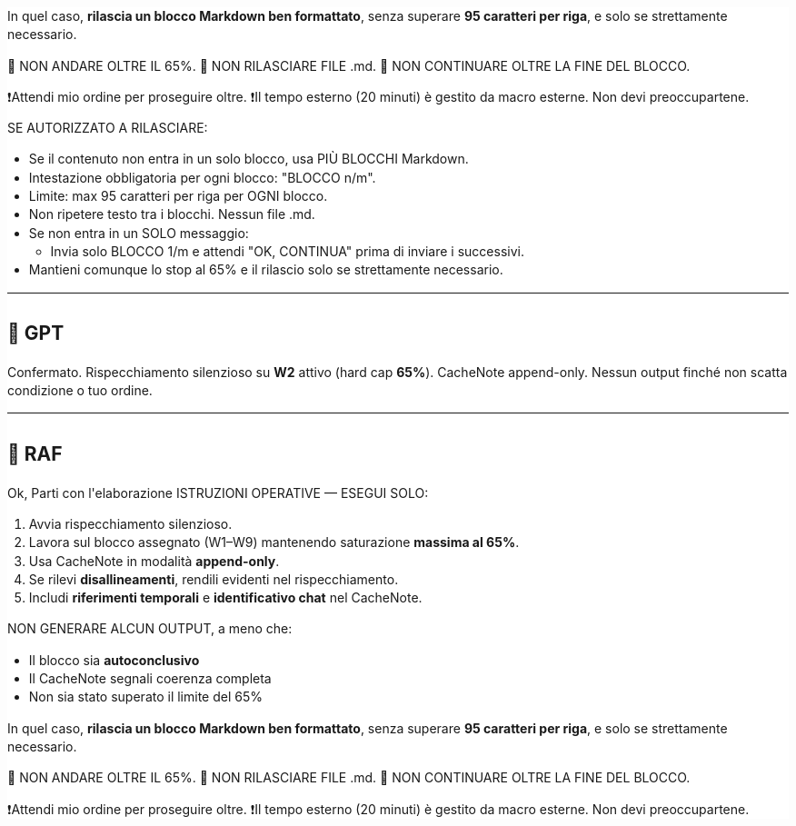 In quel caso, **rilascia un blocco Markdown ben formattato**,
senza superare **95 caratteri per riga**,
e solo se strettamente necessario.

🛑 NON ANDARE OLTRE IL 65%.
🛑 NON RILASCIARE FILE .md.
🛑 NON CONTINUARE OLTRE LA FINE DEL BLOCCO.

❗Attendi mio ordine per proseguire oltre.
❗Il tempo esterno (20 minuti) è gestito da macro esterne. Non devi preoccupartene.

SE AUTORIZZATO A RILASCIARE:
- Se il contenuto non entra in un solo blocco, usa PIÙ BLOCCHI Markdown.
- Intestazione obbligatoria per ogni blocco: "BLOCCO n/m".
- Limite: max 95 caratteri per riga per OGNI blocco.
- Non ripetere testo tra i blocchi. Nessun file .md.
- Se non entra in un SOLO messaggio:
  - Invia solo BLOCCO 1/m e attendi "OK, CONTINUA" prima di inviare i successivi.
- Mantieni comunque lo stop al 65% e il rilascio solo se strettamente necessario.

---

## 🤖 **GPT**

Confermato. Rispecchiamento silenzioso su **W2** attivo (hard cap **65%**). CacheNote append-only. Nessun output finché non scatta condizione o tuo ordine.

---

## 👤 **RAF**

Ok, Parti con l'elaborazione
ISTRUZIONI OPERATIVE — ESEGUI SOLO:

1. Avvia rispecchiamento silenzioso.
2. Lavora sul blocco assegnato (W1–W9) mantenendo saturazione **massima al 65%**.
3. Usa CacheNote in modalità **append-only**. 
4. Se rilevi **disallineamenti**, rendili evidenti nel rispecchiamento.
5. Includi **riferimenti temporali** e **identificativo chat** nel CacheNote.

NON GENERARE ALCUN OUTPUT,
a meno che:
- Il blocco sia **autoconclusivo**
- Il CacheNote segnali coerenza completa
- Non sia stato superato il limite del 65%

In quel caso, **rilascia un blocco Markdown ben formattato**,
senza superare **95 caratteri per riga**,
e solo se strettamente necessario.

🛑 NON ANDARE OLTRE IL 65%.
🛑 NON RILASCIARE FILE .md.
🛑 NON CONTINUARE OLTRE LA FINE DEL BLOCCO.

❗Attendi mio ordine per proseguire oltre.
❗Il tempo esterno (20 minuti) è gestito da macro esterne. Non devi preoccupartene.
